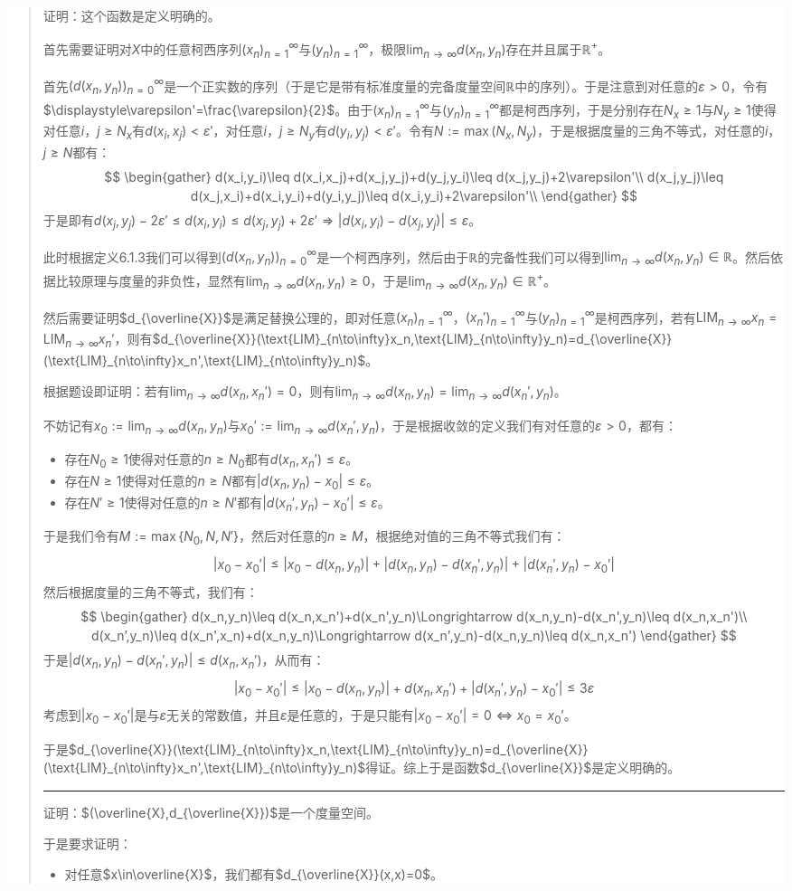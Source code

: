 > 证明：这个函数是定义明确的。
>
> 首先需要证明对$X$中的任意柯西序列$(x_n)_{n=1}^\infty$与$(y_n)_{n=1}^\infty$，极限$\displaystyle\lim_{n\to\infty}d(x_n,y_n)$存在并且属于$\mathbb R^+$。
>
> 首先$(d(x_n,y_n))_{n=0}^\infty$是一个正实数的序列（于是它是带有标准度量的完备度量空间$\mathbb R$中的序列）。于是注意到对任意的$\varepsilon>0$，令有$\displaystyle\varepsilon'=\frac{\varepsilon}{2}$。由于$(x_n)_{n=1}^\infty$与$(y_n)_{n=1}^\infty$都是柯西序列，于是分别存在$N_x\geq 1$与$N_y\geq 1$使得对任意$i$，$j\geq N_x$有$d(x_i,x_j)<\varepsilon'$，对任意$i$，$j\geq N_y$有$d(y_i,y_j)<\varepsilon'$。令有$N:=\max(N_x,N_y)$，于是根据度量的三角不等式，对任意的$i$，$j\geq N$都有：
> $$
> \begin{gather}
> d(x_i,y_i)\leq d(x_i,x_j)+d(x_j,y_j)+d(y_j,y_i)\leq d(x_j,y_j)+2\varepsilon'\\
> d(x_j,y_j)\leq d(x_j,x_i)+d(x_i,y_i)+d(y_i,y_j)\leq d(x_i,y_i)+2\varepsilon'\\
> \end{gather}
> $$
> 于是即有$d(x_j,y_j)-2\varepsilon'\leq d(x_i,y_i)\leq d(x_j,y_j)+2\varepsilon'\Longrightarrow|d(x_i,y_i)-d(x_j,y_j)|\leq\varepsilon$。
>
> 此时根据定义6.1.3我们可以得到$(d(x_n,y_n))_{n=0}^\infty$是一个柯西序列，然后由于$\mathbb R$的完备性我们可以得到$\displaystyle\lim_{n\to\infty}d(x_n,y_n)\in\mathbb R$。然后依据比较原理与度量的非负性，显然有$\displaystyle\lim_{n\to\infty}d(x_n,y_n)\geq 0$，于是$\displaystyle\lim_{n\to\infty}d(x_n,y_n)\in\mathbb R^+$。
>
> 然后需要证明$d_{\overline{X}}$是满足替换公理的，即对任意$(x_n)_{n=1}^\infty$，$(x_n')_{n=1}^\infty$与$(y_n)_{n=1}^\infty$是柯西序列，若有$\text{LIM}_{n\to\infty}x_n=\text{LIM}_{n\to\infty}x_n'$，则有$d_{\overline{X}}(\text{LIM}_{n\to\infty}x_n,\text{LIM}_{n\to\infty}y_n)=d_{\overline{X}}(\text{LIM}_{n\to\infty}x_n',\text{LIM}_{n\to\infty}y_n)$。
>
> 根据题设即证明：若有$\displaystyle\lim_{n\to\infty}d(x_n,x_n')=0$，则有$\displaystyle\lim_{n\to\infty}d(x_n,y_n)=\lim_{n\to\infty}d(x_n',y_n)$。
>
> 不妨记有$\displaystyle x_0:=\lim_{n\to\infty}d(x_n,y_n)$与$\displaystyle x_0':=\lim_{n\to\infty}d(x_n',y_n)$，于是根据收敛的定义我们有对任意的$\varepsilon>0$，都有：
>
> * 存在$N_0\geq 1$使得对任意的$n\geq N_0$都有$d(x_n,x_n')\leq\varepsilon$。
> * 存在$N\geq 1$使得对任意的$n\geq N$都有$|d(x_n,y_n)-x_0|\leq\varepsilon$。
> * 存在$N'\geq 1$使得对任意的$n\geq N'$都有$|d(x_n',y_n)-x_0'|\leq\varepsilon$。
>
> 于是我们令有$M:=\max\{N_0,N,N'\}$，然后对任意的$n\geq M$，根据绝对值的三角不等式我们有：
> $$
> |x_0-x_0'|\leq|x_0-d(x_n,y_n)|+|d(x_n,y_n)-d(x_n',y_n)|+|d(x_n',y_n)-x_0'|
> $$
> 然后根据度量的三角不等式，我们有：
> $$
> \begin{gather}
> d(x_n,y_n)\leq d(x_n,x_n')+d(x_n',y_n)\Longrightarrow d(x_n,y_n)-d(x_n',y_n)\leq d(x_n,x_n')\\
> d(x_n’,y_n)\leq d(x_n',x_n)+d(x_n,y_n)\Longrightarrow d(x_n',y_n)-d(x_n,y_n)\leq d(x_n,x_n')
> \end{gather}
> $$
> 于是$|d(x_n,y_n)-d(x_n',y_n)|\leq d(x_n,x_n')$，从而有：
> $$
> |x_0-x_0'|\leq|x_0-d(x_n,y_n)|+d(x_n,x_n')+|d(x_n',y_n)-x_0'|\leq 3\varepsilon
> $$
> 考虑到$|x_0-x_0'|$是与$\varepsilon$无关的常数值，并且$\varepsilon$是任意的，于是只能有$|x_0-x_0'|=0\iff x_0=x_0'$。
>
> 于是$d_{\overline{X}}(\text{LIM}_{n\to\infty}x_n,\text{LIM}_{n\to\infty}y_n)=d_{\overline{X}}(\text{LIM}_{n\to\infty}x_n',\text{LIM}_{n\to\infty}y_n)$得证。综上于是函数$d_{\overline{X}}$是定义明确的。
>
> ---
>
> 证明：$(\overline{X},d_{\overline{X}})$是一个度量空间。
>
> 于是要求证明：
>
> * 对任意$x\in\overline{X}$，我们都有$d_{\overline{X}}(x,x)=0$。